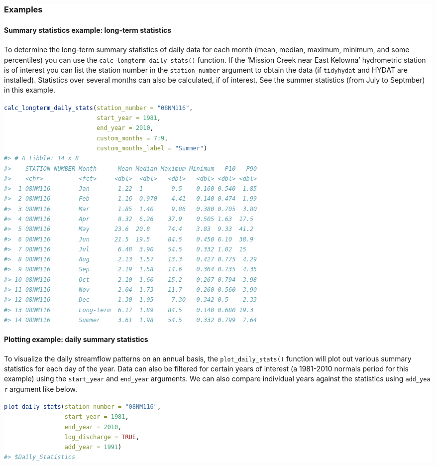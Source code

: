 ### Examples

#### Summary statistics example: long-term statistics

To determine the long-term summary statistics of daily data for each
month (mean, median, maximum, minimum, and some percentiles) you can use
the `calc_longterm_daily_stats()` function. If the ‘Mission Creek near
East Kelowna’ hydrometric station is of interest you can list the
station number in the `station_number` argument to obtain the data (if
`tidyhydat` and HYDAT are installed). Statistics over several months can
also be calculated, if of interest. See the summer statistics (from July
to Septmber) in this example.

``` r
calc_longterm_daily_stats(station_number = "08NM116", 
                          start_year = 1981, 
                          end_year = 2010,
                          custom_months = 7:9, 
                          custom_months_label = "Summer")
#> # A tibble: 14 x 8
#>    STATION_NUMBER Month      Mean Median Maximum Minimum   P10   P90
#>    <chr>          <fct>     <dbl>  <dbl>   <dbl>   <dbl> <dbl> <dbl>
#>  1 08NM116        Jan        1.22  1        9.5    0.160 0.540  1.85
#>  2 08NM116        Feb        1.16  0.970    4.41   0.140 0.474  1.99
#>  3 08NM116        Mar        1.85  1.40     9.86   0.380 0.705  3.80
#>  4 08NM116        Apr        8.32  6.26    37.9    0.505 1.63  17.5 
#>  5 08NM116        May       23.6  20.8     74.4    3.83  9.33  41.2 
#>  6 08NM116        Jun       21.5  19.5     84.5    0.450 6.10  38.9 
#>  7 08NM116        Jul        6.48  3.90    54.5    0.332 1.02  15   
#>  8 08NM116        Aug        2.13  1.57    13.3    0.427 0.775  4.29
#>  9 08NM116        Sep        2.19  1.58    14.6    0.364 0.735  4.35
#> 10 08NM116        Oct        2.10  1.60    15.2    0.267 0.794  3.98
#> 11 08NM116        Nov        2.04  1.73    11.7    0.260 0.560  3.90
#> 12 08NM116        Dec        1.30  1.05     7.30   0.342 0.5    2.33
#> 13 08NM116        Long-term  6.17  1.89    84.5    0.140 0.680 19.3 
#> 14 08NM116        Summer     3.61  1.98    54.5    0.332 0.799  7.64
```

#### Plotting example: daily summary statistics

To visualize the daily streamflow patterns on an annual basis, the
`plot_daily_stats()` function will plot out various summary statistics
for each day of the year. Data can also be filtered for certain years of
interest (a 1981-2010 normals period for this example) using the
`start_year` and `end_year` arguments. We can also compare individual
years against the statistics using `add_year` argument like below.

``` r
plot_daily_stats(station_number = "08NM116",
                 start_year = 1981,
                 end_year = 2010,
                 log_discharge = TRUE,
                 add_year = 1991)
#> $Daily_Statistics
```
